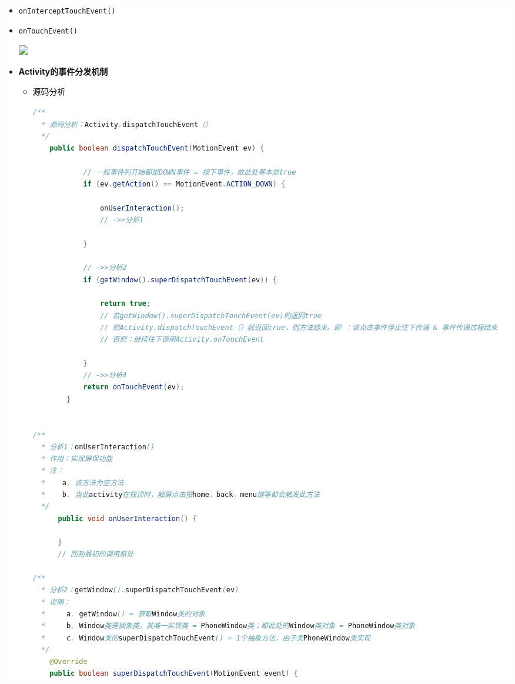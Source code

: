   - `onInterceptTouchEvent()`

  - `onTouchEvent()`

    <img src="https://upload-images.jianshu.io/upload_images/944365-7c6642f518ffa3d2.png"  />



- **Activity的事件分发机制**

  - 源码分析

    ```java
    /**
      * 源码分析：Activity.dispatchTouchEvent（）
      */ 
        public boolean dispatchTouchEvent(MotionEvent ev) {
    
                // 一般事件列开始都是DOWN事件 = 按下事件，故此处基本是true
                if (ev.getAction() == MotionEvent.ACTION_DOWN) {
    
                    onUserInteraction();
                    // ->>分析1
    
                }
    
                // ->>分析2
                if (getWindow().superDispatchTouchEvent(ev)) {
    
                    return true;
                    // 若getWindow().superDispatchTouchEvent(ev)的返回true
                    // 则Activity.dispatchTouchEvent（）就返回true，则方法结束。即 ：该点击事件停止往下传递 & 事件传递过程结束
                    // 否则：继续往下调用Activity.onTouchEvent
    
                }
                // ->>分析4
                return onTouchEvent(ev);
            }
    
    
    /**
      * 分析1：onUserInteraction()
      * 作用：实现屏保功能
      * 注：
      *    a. 该方法为空方法
      *    b. 当此activity在栈顶时，触屏点击按home，back，menu键等都会触发此方法
      */
          public void onUserInteraction() { 
    
          }
          // 回到最初的调用原处
    
    /**
      * 分析2：getWindow().superDispatchTouchEvent(ev)
      * 说明：
      *     a. getWindow() = 获取Window类的对象
      *     b. Window类是抽象类，其唯一实现类 = PhoneWindow类；即此处的Window类对象 = PhoneWindow类对象
      *     c. Window类的superDispatchTouchEvent() = 1个抽象方法，由子类PhoneWindow类实现
      */
        @Override
        public boolean superDispatchTouchEvent(MotionEvent event) {
    